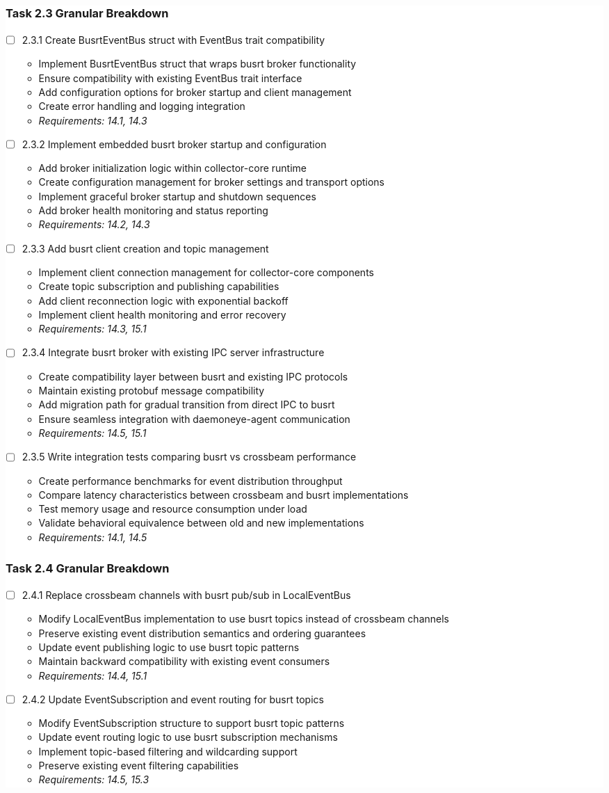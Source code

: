 ### Task 2.3 Granular Breakdown

- [ ] 2.3.1 Create BusrtEventBus struct with EventBus trait compatibility

  - Implement BusrtEventBus struct that wraps busrt broker functionality
  - Ensure compatibility with existing EventBus trait interface
  - Add configuration options for broker startup and client management
  - Create error handling and logging integration
  - _Requirements: 14.1, 14.3_

- [ ] 2.3.2 Implement embedded busrt broker startup and configuration

  - Add broker initialization logic within collector-core runtime
  - Create configuration management for broker settings and transport options
  - Implement graceful broker startup and shutdown sequences
  - Add broker health monitoring and status reporting
  - _Requirements: 14.2, 14.3_

- [ ] 2.3.3 Add busrt client creation and topic management

  - Implement client connection management for collector-core components
  - Create topic subscription and publishing capabilities
  - Add client reconnection logic with exponential backoff
  - Implement client health monitoring and error recovery
  - _Requirements: 14.3, 15.1_

- [ ] 2.3.4 Integrate busrt broker with existing IPC server infrastructure

  - Create compatibility layer between busrt and existing IPC protocols
  - Maintain existing protobuf message compatibility
  - Add migration path for gradual transition from direct IPC to busrt
  - Ensure seamless integration with daemoneye-agent communication
  - _Requirements: 14.5, 15.1_

- [ ] 2.3.5 Write integration tests comparing busrt vs crossbeam performance

  - Create performance benchmarks for event distribution throughput
  - Compare latency characteristics between crossbeam and busrt implementations
  - Test memory usage and resource consumption under load
  - Validate behavioral equivalence between old and new implementations
  - _Requirements: 14.1, 14.5_

### Task 2.4 Granular Breakdown

- [ ] 2.4.1 Replace crossbeam channels with busrt pub/sub in LocalEventBus

  - Modify LocalEventBus implementation to use busrt topics instead of crossbeam channels
  - Preserve existing event distribution semantics and ordering guarantees
  - Update event publishing logic to use busrt topic patterns
  - Maintain backward compatibility with existing event consumers
  - _Requirements: 14.4, 15.1_

- [ ] 2.4.2 Update EventSubscription and event routing for busrt topics

  - Modify EventSubscription structure to support busrt topic patterns
  - Update event routing logic to use busrt subscription mechanisms
  - Implement topic-based filtering and wildcarding support
  - Preserve existing event filtering capabilities
  - _Requirements: 14.5, 15.3_
